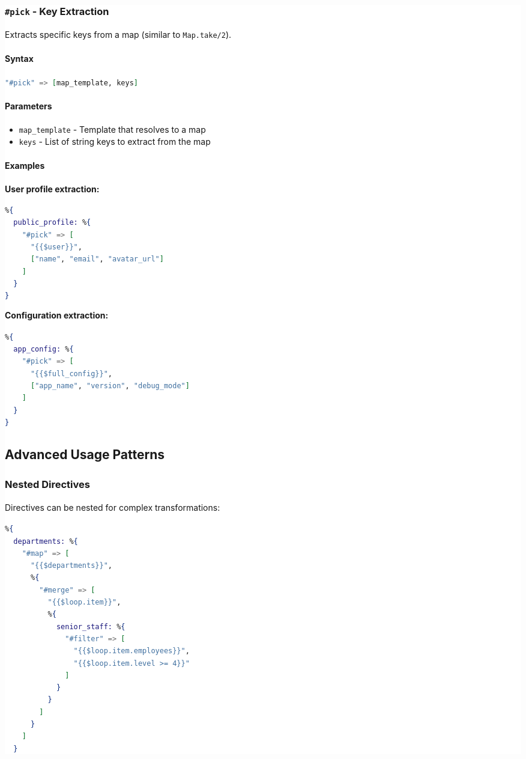 ### `#pick` - Key Extraction

Extracts specific keys from a map (similar to `Map.take/2`).

#### Syntax

```elixir
"#pick" => [map_template, keys]
```

#### Parameters

- `map_template` - Template that resolves to a map
- `keys` - List of string keys to extract from the map

#### Examples

**User profile extraction:**
```elixir
%{
  public_profile: %{
    "#pick" => [
      "{{$user}}",
      ["name", "email", "avatar_url"]
    ]
  }
}
```

**Configuration extraction:**
```elixir
%{
  app_config: %{
    "#pick" => [
      "{{$full_config}}",
      ["app_name", "version", "debug_mode"]
    ]
  }
}
```

## Advanced Usage Patterns

### Nested Directives

Directives can be nested for complex transformations:

```elixir
%{
  departments: %{
    "#map" => [
      "{{$departments}}",
      %{
        "#merge" => [
          "{{$loop.item}}",
          %{
            senior_staff: %{
              "#filter" => [
                "{{$loop.item.employees}}",
                "{{$loop.item.level >= 4}}"
              ]
            }
          }
        ]
      }
    ]
  }
```